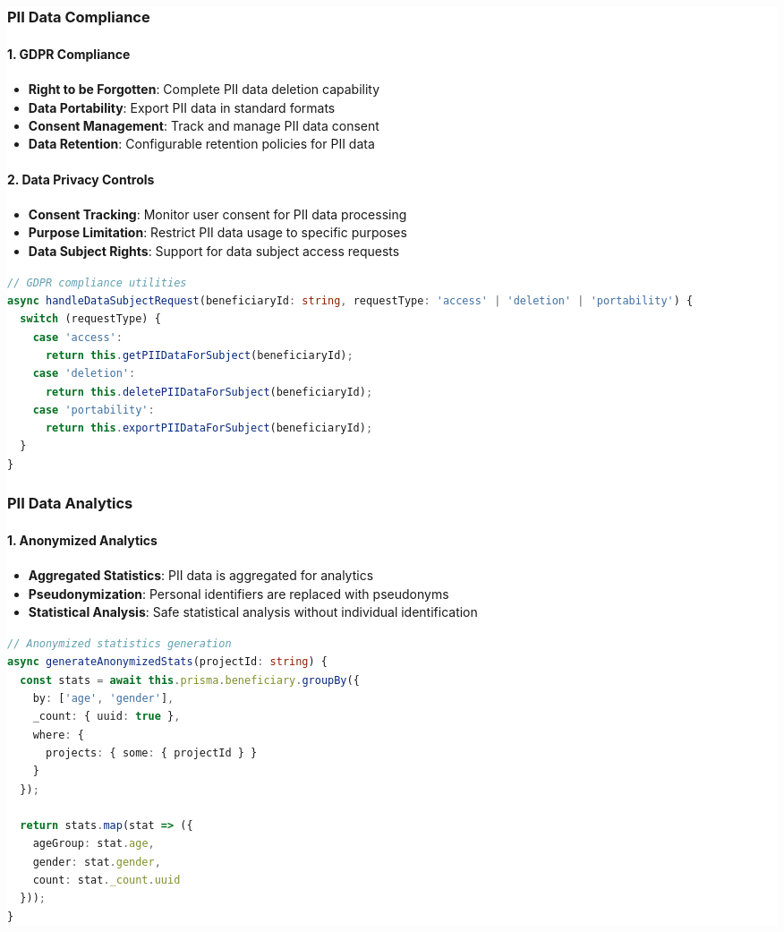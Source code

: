 
### PII Data Compliance

#### 1. GDPR Compliance
- **Right to be Forgotten**: Complete PII data deletion capability
- **Data Portability**: Export PII data in standard formats
- **Consent Management**: Track and manage PII data consent
- **Data Retention**: Configurable retention policies for PII data

#### 2. Data Privacy Controls
- **Consent Tracking**: Monitor user consent for PII data processing
- **Purpose Limitation**: Restrict PII data usage to specific purposes
- **Data Subject Rights**: Support for data subject access requests

```typescript
// GDPR compliance utilities
async handleDataSubjectRequest(beneficiaryId: string, requestType: 'access' | 'deletion' | 'portability') {
  switch (requestType) {
    case 'access':
      return this.getPIIDataForSubject(beneficiaryId);
    case 'deletion':
      return this.deletePIIDataForSubject(beneficiaryId);
    case 'portability':
      return this.exportPIIDataForSubject(beneficiaryId);
  }
}
```

### PII Data Analytics

#### 1. Anonymized Analytics
- **Aggregated Statistics**: PII data is aggregated for analytics
- **Pseudonymization**: Personal identifiers are replaced with pseudonyms
- **Statistical Analysis**: Safe statistical analysis without individual identification

```typescript
// Anonymized statistics generation
async generateAnonymizedStats(projectId: string) {
  const stats = await this.prisma.beneficiary.groupBy({
    by: ['age', 'gender'],
    _count: { uuid: true },
    where: { 
      projects: { some: { projectId } }
    }
  });
  
  return stats.map(stat => ({
    ageGroup: stat.age,
    gender: stat.gender,
    count: stat._count.uuid
  }));
}
```
